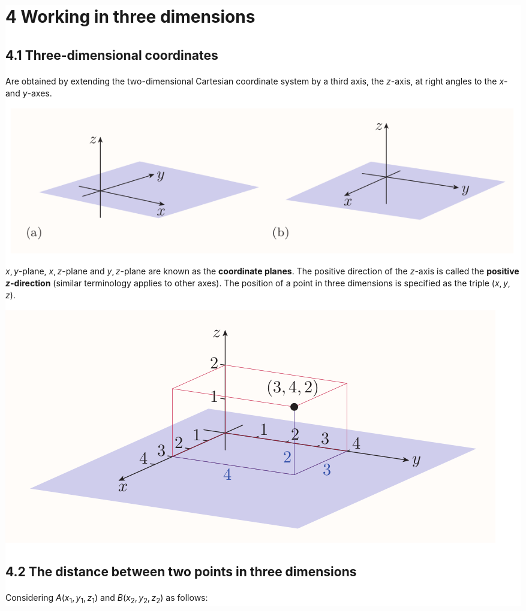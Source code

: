 # 4 Working in three dimensions
## 4.1 Three-dimensional coordinates
Are obtained by extending the two-dimensional Cartesian coordinate system by a third axis, the $z$-axis, at right angles to the $x$- and $y$-axes.

![vec10.png](/mst124_u5_data/vec10.png)

$x, y$-plane, $x, z$-plane and $y, z$-plane are known as the **coordinate planes**.
The positive direction of the $z$-axis is called the **positive $z$-direction** (similar terminology applies to other axes).
The position of a point in three dimensions is specified as the triple $(x, y, z)$.

![vec11.png](/mst124_u5_data/vec11.png)

## 4.2 The distance between two points in three dimensions
Considering $A(x_1, y_1, z_1)$ and $B(x_2, y_2, z_2)$ as follows:

